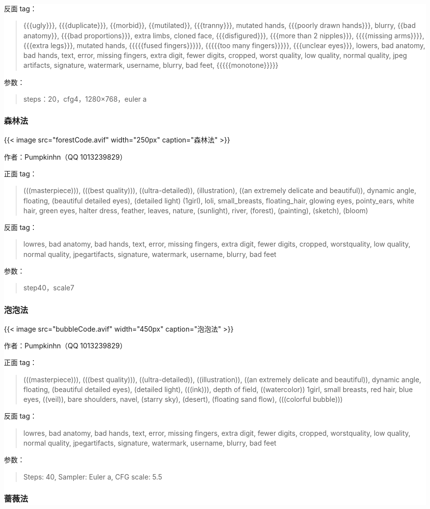 反面 tag：

> {{{ugly}}}, {{{duplicate}}}, {{morbid}}, {{mutilated}}, {{{tranny}}}, mutated hands, {{{poorly drawn hands}}}, blurry, {{bad anatomy}}, {{{bad proportions}}}, extra limbs, cloned face, {{{disfigured}}}, {{{more than 2 nipples}}}, {{{{missing arms}}}}, {{{extra legs}}}, mutated hands, {{{{{fused fingers}}}}}, {{{{{too many fingers}}}}}, {{{unclear eyes}}}, lowers, bad anatomy, bad hands, text, error, missing fingers, extra digit, fewer digits, cropped, worst quality, low quality, normal quality, jpeg artifacts, signature, watermark, username, blurry, bad feet, {{{{{monotone}}}}}

参数：

> steps：20，cfg4，1280×768，euler a

### 森林法

{{< image src="forestCode.avif" width="250px" caption="森林法" >}}

作者：Pumpkinhn（QQ 1013239829）

正面 tag：

> (((masterpiece))), (((best quality))), ((ultra-detailed)), (illustration), ((an extremely delicate and beautiful)), dynamic angle, floating, (beautiful detailed eyes), (detailed light) (1girl), loli, small_breasts, floating_hair, glowing eyes, pointy_ears, white hair, green eyes, halter dress, feather, leaves, nature, (sunlight), river, (forest), (painting), (sketch), (bloom)

反面 tag：

> lowres, bad anatomy, bad hands, text, error, missing fingers, extra digit, fewer digits, cropped, worstquality, low quality, normal quality, jpegartifacts, signature, watermark, username, blurry, bad feet

参数：

> step40，scale7

### 泡泡法

{{< image src="bubbleCode.avif" width="450px" caption="泡泡法" >}}

作者：Pumpkinhn（QQ 1013239829）

正面 tag：

> (((masterpiece))), (((best quality))), ((ultra-detailed)), ((illustration)), ((an extremely delicate and beautiful)), dynamic angle, floating, (beautiful detailed eyes), (detailed light), (((ink))), depth of field, ((watercolor)) 1girl, small breasts, red hair, blue eyes, ((veil)), bare shoulders, navel, (starry sky), (desert), (floating sand flow), (((colorful bubble)))

反面 tag：

> lowres, bad anatomy, bad hands, text, error, missing fingers, extra digit, fewer digits, cropped, worstquality, low quality, normal quality, jpegartifacts, signature, watermark, username, blurry, bad feet

参数：

> Steps: 40, Sampler: Euler a, CFG scale: 5.5

### 蔷薇法
